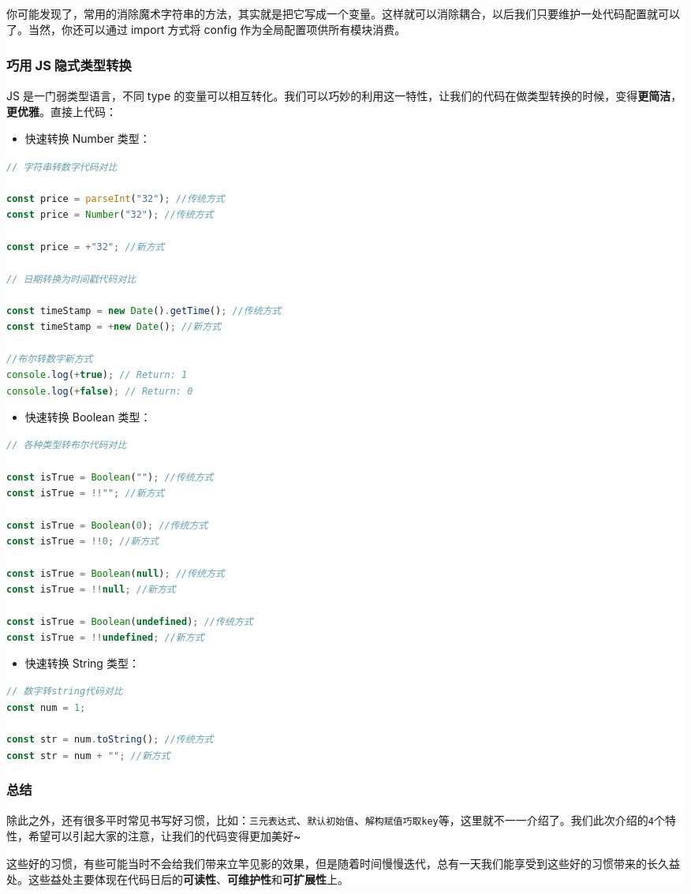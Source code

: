 ```js
```

你可能发现了，常用的消除魔术字符串的方法，其实就是把它写成一个变量。这样就可以消除耦合，以后我们只要维护一处代码配置就可以了。当然，你还可以通过 import 方式将 config 作为全局配置项供所有模块消费。

### 巧用 JS 隐式类型转换

JS 是一门弱类型语言，不同 type 的变量可以相互转化。我们可以巧妙的利用这一特性，让我们的代码在做类型转换的时候，变得**更简洁**，**更优雅**。直接上代码：

- 快速转换 Number 类型：

```js
// 字符串转数字代码对比

const price = parseInt("32"); //传统方式
const price = Number("32"); //传统方式

const price = +"32"; //新方式

// 日期转换为时间戳代码对比

const timeStamp = new Date().getTime(); //传统方式
const timeStamp = +new Date(); //新方式

//布尔转数字新方式
console.log(+true); // Return: 1
console.log(+false); // Return: 0
```

- 快速转换 Boolean 类型：

```js
// 各种类型转布尔代码对比

const isTrue = Boolean(""); //传统方式
const isTrue = !!""; //新方式

const isTrue = Boolean(0); //传统方式
const isTrue = !!0; //新方式

const isTrue = Boolean(null); //传统方式
const isTrue = !!null; //新方式

const isTrue = Boolean(undefined); //传统方式
const isTrue = !!undefined; //新方式
```

- 快速转换 String 类型：

```js
// 数字转string代码对比
const num = 1;

const str = num.toString(); //传统方式
const str = num + ""; //新方式
```

### 总结

除此之外，还有很多平时常见书写好习惯，比如：`三元表达式`、`默认初始值`、`解构赋值巧取key`等，这里就不一一介绍了。我们此次介绍的`4`个特性，希望可以引起大家的注意，让我们的代码变得更加美好~

这些好的习惯，有些可能当时不会给我们带来立竿见影的效果，但是随着时间慢慢迭代，总有一天我们能享受到这些好的习惯带来的长久益处。这些益处主要体现在代码日后的**可读性**、**可维护性**和**可扩展性**上。
